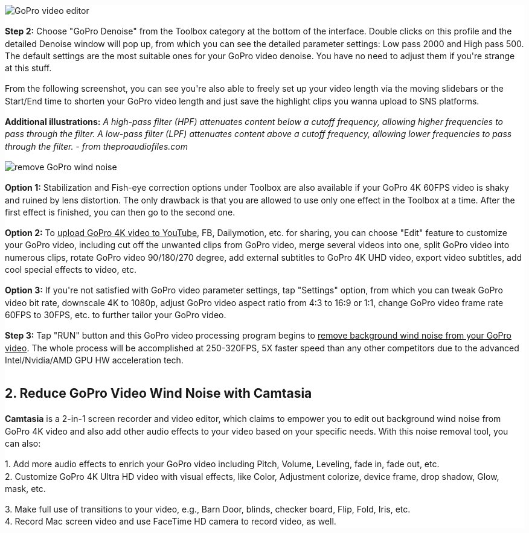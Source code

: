 ![GoPro video editor](https://www.macxdvd.com/video-editing/step-image/denoise.jpg)

**Step 2:** Choose "GoPro Denoise" from the Toolbox category at the bottom of the interface. Double clicks on this profile and the detailed Denoise window will pop up, from which you can see the detailed parameter settings: Low pass 2000 and High pass 500\. The default settings are the most suitable ones for your GoPro video denoise. You have no need to adjust them if you're strange at this stuff. 

From the following screenshot, you can see you're also able to freely set up your video length via the moving slidebars or the Start/End time to shorten your GoPro video length and just save the highlight clips you wanna upload to SNS platforms.

**Additional illustrations:** _A high-pass filter (HPF) attenuates content below a cutoff frequency, allowing higher frequencies to pass through the filter. A low-pass filter (LPF) attenuates content above a cutoff frequency, allowing lower frequencies to pass through the filter. - from theproaudiofiles.com_

![remove GoPro wind noise](https://www.macxdvd.com/video-editing/step-image/denoise-window.jpg)

**Option 1:** Stabilization and Fish-eye correction options under Toolbox are also available if your GoPro 4K 60FPS video is shaky and ruined by lens distortion. The only drawback is that you are allowed to use only one effect in the Toolbox at a time. After the first effect is finished, you can then go to the second one.

**Option 2:** To [upload GoPro 4K video to YouTube](https://tools.techidaily.com/macxdvd/products/), FB, Dailymotion, etc. for sharing, you can choose "Edit" feature to customize your GoPro video, including cut off the unwanted clips from GoPro video, merge several videos into one, split GoPro video into numerous clips, rotate GoPro video 90/180/270 degree, add external subtitles to GoPro 4K UHD video, export video subtitles, add cool special effects to video, etc.

**Option 3:** If you're not satisfied with GoPro video parameter settings, tap "Settings" option, from which you can tweak GoPro video bit rate, downscale 4K to 1080p, adjust GoPro video aspect ratio from 4:3 to 16:9 or 1:1, change GoPro video frame rate 60FPS to 30FPS, etc. to further tailor your GoPro video. 

**Step 3:** Tap "RUN" button and this GoPro video processing program begins to [remove background wind noise from your GoPro video](https://tools.techidaily.com/macxdvd/products/). The whole process will be accomplished at 250-320FPS, 5X faster speed than any other competitors due to the advanced Intel/Nvidia/AMD GPU HW acceleration tech.



## 2\. Reduce GoPro Video Wind Noise with Camtasia

**Camtasia** is a 2-in-1 screen recorder and video editor, which claims to empower you to edit out background wind noise from GoPro 4K video and also add other audio effects to your video based on your specific needs. With this noise removal tool, you can also:

1\. Add more audio effects to enrich your GoPro video including Pitch, Volume, Leveling, fade in, fade out, etc.  
 2\. Customize GoPro 4K Ultra HD video with visual effects, like Color, Adjustment colorize, device frame, drop shadow, Glow, mask, etc.

3\. Make full use of transitions to your video, e.g., Barn Door, blinds, checker board, Flip, Fold, Iris, etc.  
 4\. Record Mac screen video and use FaceTime HD camera to record video, as well.
